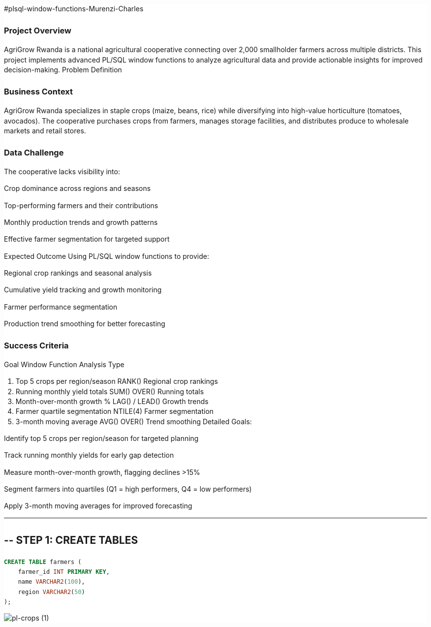 #plsql-window-functions-Murenzi-Charles
### Project Overview
AgriGrow Rwanda is a national agricultural cooperative connecting over 2,000 smallholder farmers across multiple districts. This project implements advanced PL/SQL window functions to analyze agricultural data and provide actionable insights for improved decision-making. Problem Definition

### Business Context
AgriGrow Rwanda specializes in staple crops (maize, beans, rice) while diversifying into high-value horticulture (tomatoes, avocados). The cooperative purchases crops from farmers, manages storage facilities, and distributes produce to wholesale markets and retail stores.

### Data Challenge
The cooperative lacks visibility into:

Crop dominance across regions and seasons

Top-performing farmers and their contributions

Monthly production trends and growth patterns

Effective farmer segmentation for targeted support

Expected Outcome
Using PL/SQL window functions to provide:

Regional crop rankings and seasonal analysis

Cumulative yield tracking and growth monitoring

Farmer performance segmentation

Production trend smoothing for better forecasting

### Success Criteria
Goal	Window Function	Analysis Type
1. Top 5 crops per region/season	RANK()	Regional crop rankings
2. Running monthly yield totals	SUM() OVER()	Running totals
3. Month-over-month growth %	LAG() / LEAD()	Growth trends
4. Farmer quartile segmentation	NTILE(4)	Farmer segmentation
5. 3-month moving average	AVG() OVER()	Trend smoothing
Detailed Goals:

Identify top 5 crops per region/season for targeted planning

Track running monthly yields for early gap detection

Measure month-over-month growth, flagging declines >15%

Segment farmers into quartiles (Q1 = high performers, Q4 = low performers)

Apply 3-month moving averages for improved forecasting



---------------------------------------------------
-- STEP 1: CREATE TABLES
---------------------------------------------------
``` sql
CREATE TABLE farmers (
    farmer_id INT PRIMARY KEY,
    name VARCHAR2(100),
    region VARCHAR2(50)
);
```
<img width="1182" height="537" alt="pl-crops  (1)" src="https://github.com/user-attachments/assets/4b2bc7d9-d14e-4b95-b3cd-056ee4d70346" />
